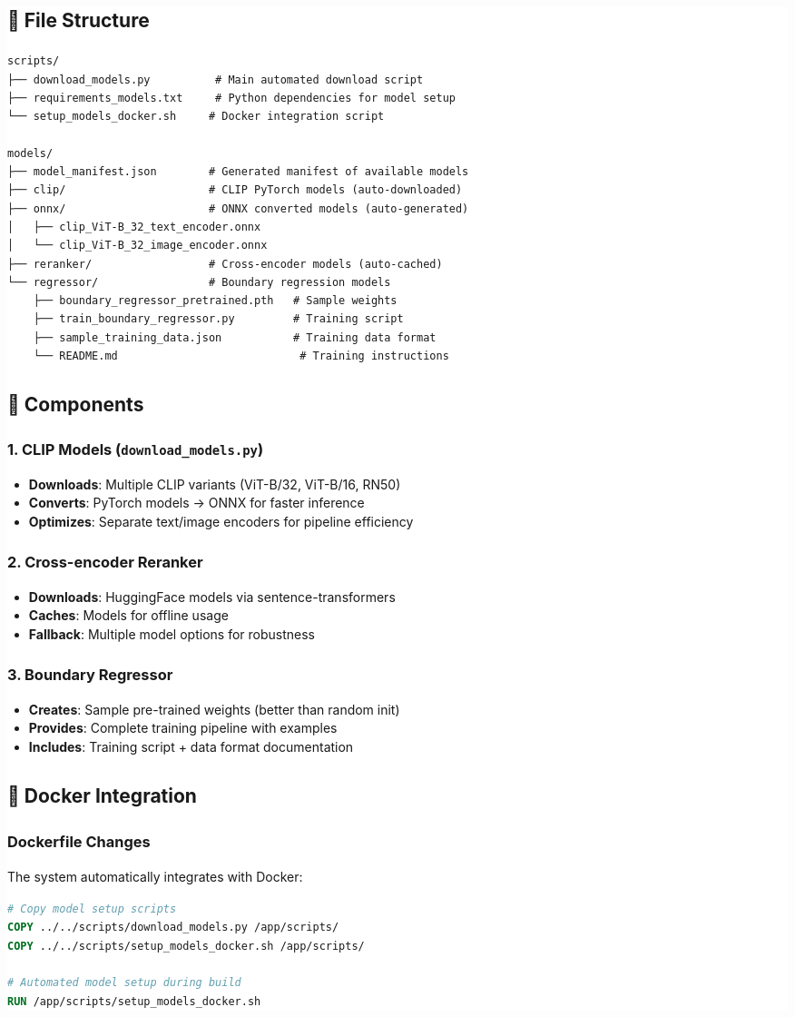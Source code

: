 ## 📁 File Structure

```
scripts/
├── download_models.py          # Main automated download script
├── requirements_models.txt     # Python dependencies for model setup
└── setup_models_docker.sh     # Docker integration script

models/
├── model_manifest.json        # Generated manifest of available models
├── clip/                      # CLIP PyTorch models (auto-downloaded)
├── onnx/                      # ONNX converted models (auto-generated)
│   ├── clip_ViT-B_32_text_encoder.onnx
│   └── clip_ViT-B_32_image_encoder.onnx
├── reranker/                  # Cross-encoder models (auto-cached)
└── regressor/                 # Boundary regression models
    ├── boundary_regressor_pretrained.pth   # Sample weights
    ├── train_boundary_regressor.py         # Training script
    ├── sample_training_data.json           # Training data format
    └── README.md                            # Training instructions
```

## 🔧 Components

### **1. CLIP Models (`download_models.py`)**
- **Downloads**: Multiple CLIP variants (ViT-B/32, ViT-B/16, RN50)
- **Converts**: PyTorch models → ONNX for faster inference
- **Optimizes**: Separate text/image encoders for pipeline efficiency

### **2. Cross-encoder Reranker**
- **Downloads**: HuggingFace models via sentence-transformers
- **Caches**: Models for offline usage
- **Fallback**: Multiple model options for robustness

### **3. Boundary Regressor** 
- **Creates**: Sample pre-trained weights (better than random init)
- **Provides**: Complete training pipeline with examples
- **Includes**: Training script + data format documentation

## 🐳 Docker Integration

### **Dockerfile Changes**
The system automatically integrates with Docker:

```dockerfile
# Copy model setup scripts
COPY ../../scripts/download_models.py /app/scripts/
COPY ../../scripts/setup_models_docker.sh /app/scripts/

# Automated model setup during build
RUN /app/scripts/setup_models_docker.sh
```
